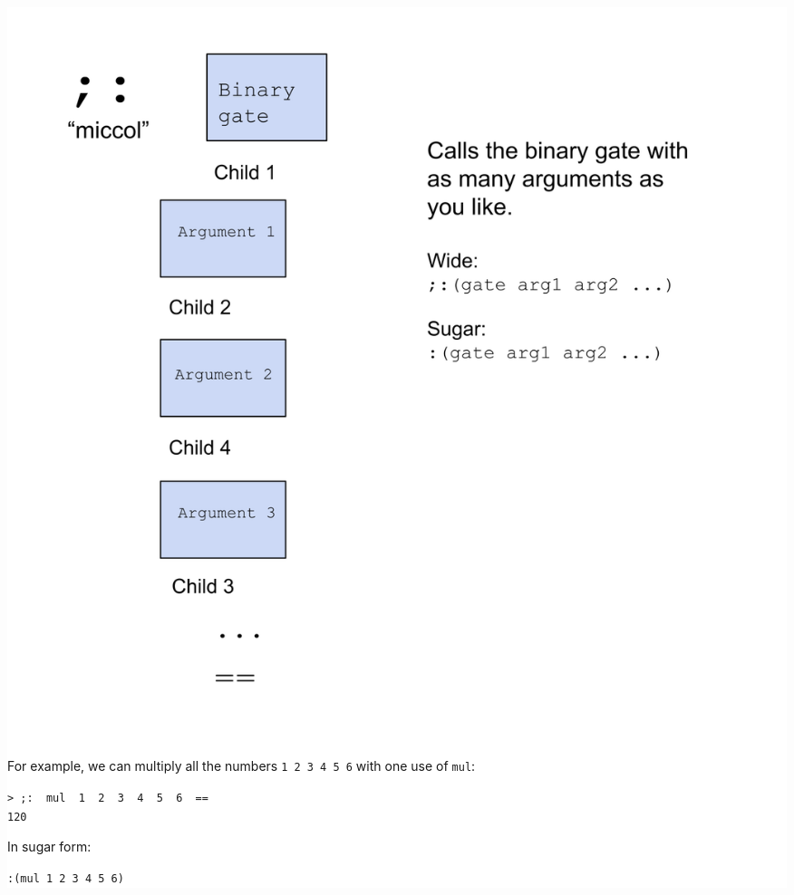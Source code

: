 ![](Images/345.png)

For example, we can multiply all the numbers `1 2 3 4 5 6` with one use of `mul`:

```
> ;:  mul  1  2  3  4  5  6  ==
120
```

In sugar form:

```
:(mul 1 2 3 4 5 6)
```
